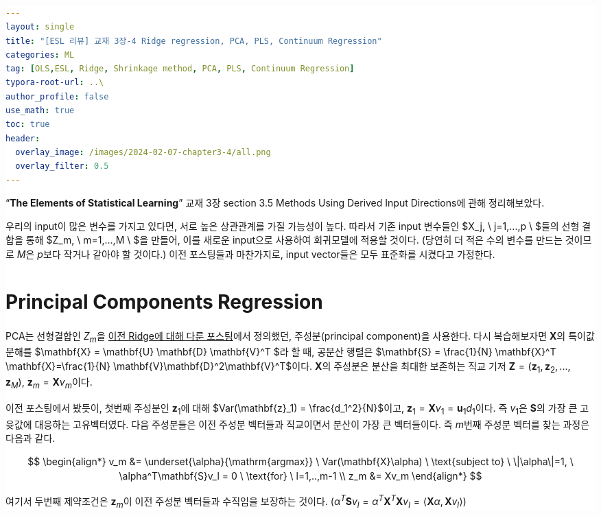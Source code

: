 ```yaml
---
layout: single
title: "[ESL 리뷰] 교재 3장-4 Ridge regression, PCA, PLS, Continuum Regression"
categories: ML
tag: [OLS,ESL, Ridge, Shrinkage method, PCA, PLS, Continuum Regression]
typora-root-url: ..\
author_profile: false
use_math: true
toc: true
header:
  overlay_image: /images/2024-02-07-chapter3-4/all.png
  overlay_filter: 0.5
---
```




“**The Elements of Statistical Learning**” 교재 3장 section 3.5 Methods Using Derived Input Directions에 관해 정리해보았다.

우리의 input이 많은 변수를 가지고 있다면, 서로 높은 상관관계를 가질 가능성이 높다. 따라서 기존 input 변수들인 $X_j, \  j=1,...,p \ $들의 선형 결합을 통해 $Z_m, \ m=1,...,M \ $을 만들어, 이를 새로운 input으로 사용하여 회귀모델에 적용할 것이다. (당연히 더 적은 수의 변수를 만드는 것이므로 $M$은 $p$보다 작거나 같아야 할 것이다.) 이전 포스팅들과 마찬가지로, input vector들은 모두 표준화를 시켰다고 가정한다.



# Principal Components Regression

PCA는 선형결합인 $Z_m$을 [이전 Ridge에 대해 다룬 포스팅](https://oymin2001.github.io/ml/chapter3-2/#ridge-regression-with-svd-pca)에서 정의했던, 주성분(principal component)을 사용한다. 다시 복습해보자면 $\mathbf{X}$의 특이값 분해를 $\mathbf{X} = \mathbf{U} \mathbf{D} \mathbf{V}^T $라 할 때,  공분산 행렬은 $\mathbf{S} = \frac{1}{N} \mathbf{X}^T \mathbf{X}=\frac{1}{N} \mathbf{V}\mathbf{D}^2\mathbf{V}^T$이다. $\mathbf{X}$의 주성분은 분산을 최대한 보존하는 직교 기저 $\mathbf{Z} = ( \mathbf{z}_1,\mathbf{z}_2,...,\mathbf{z}_M  ), \ \mathbf{z}_m = \mathbf{X}v_m$이다. 



이전 포스팅에서 봤듯이, 첫번째 주성분인 $\mathbf{z}_1$에 대해 $Var(\mathbf{z}_1) = \frac{d_1^2}{N}$이고, $\mathbf{z}_1 = \mathbf{X}v_1 = \mathbf{u}_1d_1$이다. 즉 $v_1$은 $\mathbf{S}$의 가장 큰 고윳값에 대응하는 고유벡터였다. 다음 주성분들은 이전 주성분 벡터들과 직교이면서 분산이 가장 큰 벡터들이다. 즉 $m$번째 주성분 벡터를 찾는 과정은 다음과 같다. 


$$
\begin{align*}
v_m &= \underset{\alpha}{\mathrm{argmax}} \ Var(\mathbf{X}\alpha) \ \text{subject to} \ \|\alpha\|=1, \ \alpha^T\mathbf{S}v_l = 0 \ \text{for} \ l=1,..,m-1 \\
z_m &= Xv_m
\end{align*}
$$
 

여기서 두번째 제약조건은 $\mathbf{z}_m$이 이전 주성분 벡터들과 수직임을 보장하는 것이다. $(\alpha^T\mathbf{S}v_l = \alpha^T \mathbf{X}^T\mathbf{X}v_l = \langle \mathbf{X}\alpha, \mathbf{X}v_l \rangle )$




